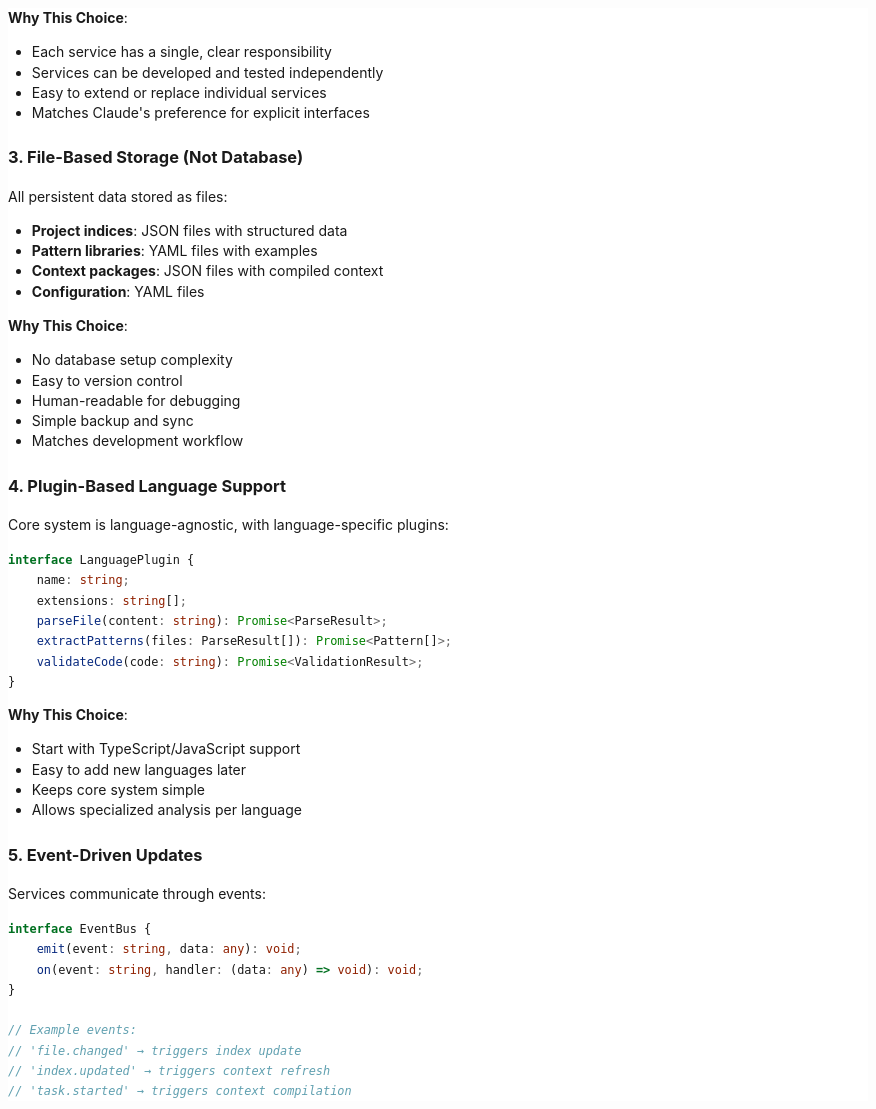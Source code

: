 **Why This Choice**:

- Each service has a single, clear responsibility
- Services can be developed and tested independently
- Easy to extend or replace individual services
- Matches Claude's preference for explicit interfaces

### 3. File-Based Storage (Not Database)

All persistent data stored as files:

- **Project indices**: JSON files with structured data
- **Pattern libraries**: YAML files with examples
- **Context packages**: JSON files with compiled context
- **Configuration**: YAML files

**Why This Choice**:

- No database setup complexity
- Easy to version control
- Human-readable for debugging
- Simple backup and sync
- Matches development workflow

### 4. Plugin-Based Language Support

Core system is language-agnostic, with language-specific plugins:

```typescript
interface LanguagePlugin {
	name: string;
	extensions: string[];
	parseFile(content: string): Promise<ParseResult>;
	extractPatterns(files: ParseResult[]): Promise<Pattern[]>;
	validateCode(code: string): Promise<ValidationResult>;
}
```

**Why This Choice**:

- Start with TypeScript/JavaScript support
- Easy to add new languages later
- Keeps core system simple
- Allows specialized analysis per language

### 5. Event-Driven Updates

Services communicate through events:

```typescript
interface EventBus {
	emit(event: string, data: any): void;
	on(event: string, handler: (data: any) => void): void;
}

// Example events:
// 'file.changed' → triggers index update
// 'index.updated' → triggers context refresh
// 'task.started' → triggers context compilation
```
